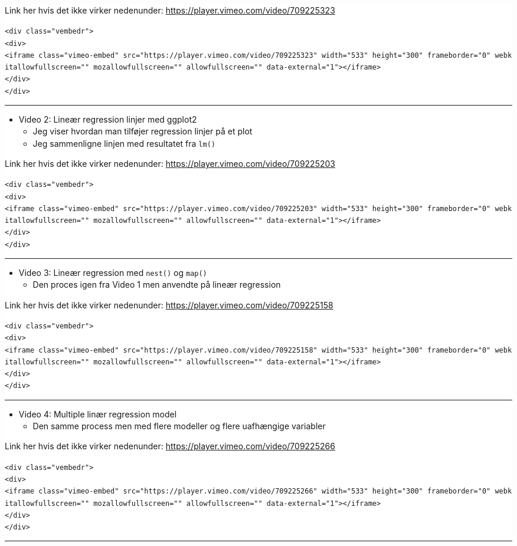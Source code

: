 Link her hvis det ikke virker nedenunder: https://player.vimeo.com/video/709225323

```{=html}
<div class="vembedr">
<div>
<iframe class="vimeo-embed" src="https://player.vimeo.com/video/709225323" width="533" height="300" frameborder="0" webkitallowfullscreen="" mozallowfullscreen="" allowfullscreen="" data-external="1"></iframe>
</div>
</div>
```

---

* Video 2: Lineær regression linjer med ggplot2
  + Jeg viser hvordan man tilføjer regression linjer på et plot
  + Jeg sammenligne linjen med resultatet fra `lm()`

Link her hvis det ikke virker nedenunder: https://player.vimeo.com/video/709225203

```{=html}
<div class="vembedr">
<div>
<iframe class="vimeo-embed" src="https://player.vimeo.com/video/709225203" width="533" height="300" frameborder="0" webkitallowfullscreen="" mozallowfullscreen="" allowfullscreen="" data-external="1"></iframe>
</div>
</div>
```

---

* Video 3: Lineær regression med `nest()` og `map()`
  + Den proces igen fra Video 1 men anvendte på lineær regression

Link her hvis det ikke virker nedenunder: https://player.vimeo.com/video/709225158

```{=html}
<div class="vembedr">
<div>
<iframe class="vimeo-embed" src="https://player.vimeo.com/video/709225158" width="533" height="300" frameborder="0" webkitallowfullscreen="" mozallowfullscreen="" allowfullscreen="" data-external="1"></iframe>
</div>
</div>
```

---

* Video 4: Multiple linær regression model
  + Den samme process men med flere modeller og flere uafhængige variabler

Link her hvis det ikke virker nedenunder: https://player.vimeo.com/video/709225266

```{=html}
<div class="vembedr">
<div>
<iframe class="vimeo-embed" src="https://player.vimeo.com/video/709225266" width="533" height="300" frameborder="0" webkitallowfullscreen="" mozallowfullscreen="" allowfullscreen="" data-external="1"></iframe>
</div>
</div>
```

---